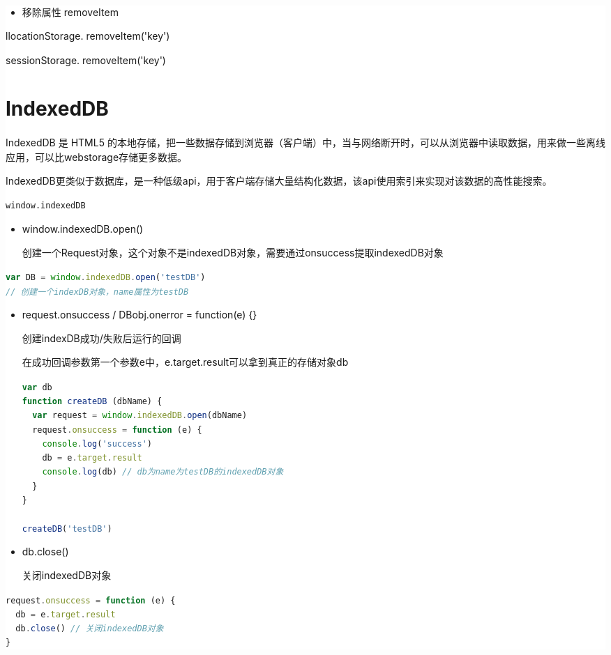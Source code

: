 

- 移除属性  removeItem

llocationStorage. removeItem('key')

sessionStorage. removeItem('key')





# IndexedDB

IndexedDB 是 HTML5 的本地存储，把一些数据存储到浏览器（客户端）中，当与网络断开时，可以从浏览器中读取数据，用来做一些离线应用，可以比webstorage存储更多数据。

IndexedDB更类似于数据库，是一种低级api，用于客户端存储大量结构化数据，该api使用索引来实现对该数据的高性能搜索。

```
window.indexedDB
```

- window.indexedDB.open()

  创建一个Request对象，这个对象不是indexedDB对象，需要通过onsuccess提取indexedDB对象

```javascript
var DB = window.indexedDB.open('testDB')
// 创建一个indexDB对象，name属性为testDB
```



- request.onsuccess / DBobj.onerror = function(e) {}

  创建indexDB成功/失败后运行的回调

  在成功回调参数第一个参数e中，e.target.result可以拿到真正的存储对象db

  ```javascript
  var db
  function createDB (dbName) {
    var request = window.indexedDB.open(dbName)
    request.onsuccess = function (e) {
      console.log('success')
      db = e.target.result
      console.log(db) // db为name为testDB的indexedDB对象
    }    
  }
  
  createDB('testDB')
  ```



- db.close()

  关闭indexedDB对象

```javascript
request.onsuccess = function (e) {
  db = e.target.result
  db.close() // 关闭indexedDB对象
}
```
